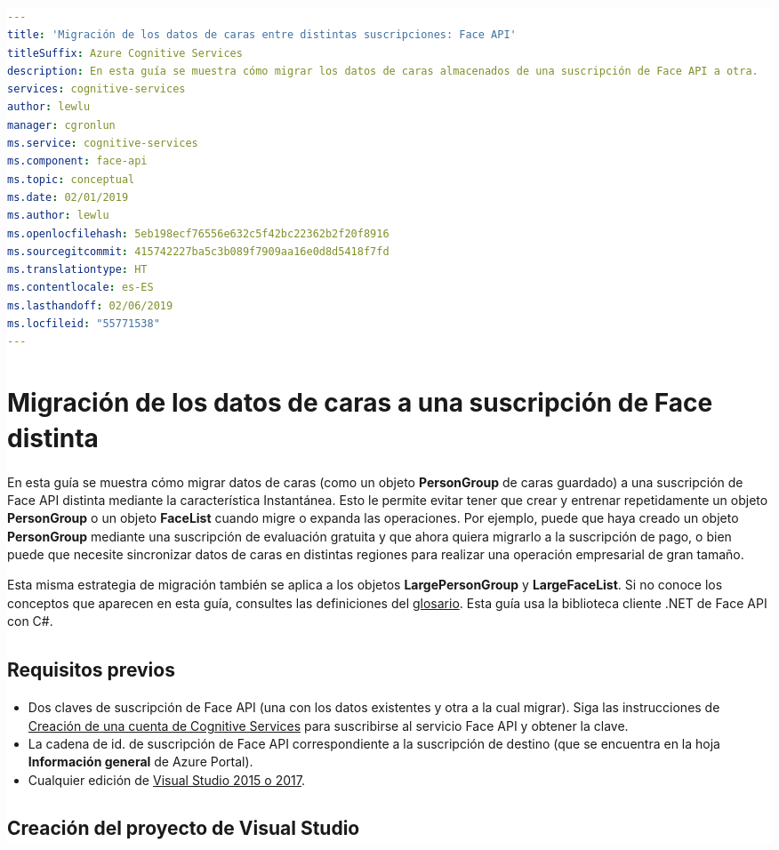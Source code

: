 ```yaml
---
title: 'Migración de los datos de caras entre distintas suscripciones: Face API'
titleSuffix: Azure Cognitive Services
description: En esta guía se muestra cómo migrar los datos de caras almacenados de una suscripción de Face API a otra.
services: cognitive-services
author: lewlu
manager: cgronlun
ms.service: cognitive-services
ms.component: face-api
ms.topic: conceptual
ms.date: 02/01/2019
ms.author: lewlu
ms.openlocfilehash: 5eb198ecf76556e632c5f42bc22362b2f20f8916
ms.sourcegitcommit: 415742227ba5c3b089f7909aa16e0d8d5418f7fd
ms.translationtype: HT
ms.contentlocale: es-ES
ms.lasthandoff: 02/06/2019
ms.locfileid: "55771538"
---
```

# <a name="migrate-your-face-data-to-a-different-face-subscription"></a>Migración de los datos de caras a una suscripción de Face distinta

En esta guía se muestra cómo migrar datos de caras (como un objeto **PersonGroup** de caras guardado) a una suscripción de Face API distinta mediante la característica Instantánea. Esto le permite evitar tener que crear y entrenar repetidamente un objeto **PersonGroup** o un objeto **FaceList** cuando migre o expanda las operaciones. Por ejemplo, puede que haya creado un objeto **PersonGroup** mediante una suscripción de evaluación gratuita y que ahora quiera migrarlo a la suscripción de pago, o bien puede que necesite sincronizar datos de caras en distintas regiones para realizar una operación empresarial de gran tamaño.

Esta misma estrategia de migración también se aplica a los objetos **LargePersonGroup** y **LargeFaceList**. Si no conoce los conceptos que aparecen en esta guía, consultes las definiciones del [glosario](../Glossary.md). Esta guía usa la biblioteca cliente .NET de Face API con C#.

## <a name="prerequisites"></a>Requisitos previos

- Dos claves de suscripción de Face API (una con los datos existentes y otra a la cual migrar). Siga las instrucciones de [Creación de una cuenta de Cognitive Services](https://docs.microsoft.com/azure/cognitive-services/cognitive-services-apis-create-account) para suscribirse al servicio Face API y obtener la clave.
- La cadena de id. de suscripción de Face API correspondiente a la suscripción de destino (que se encuentra en la hoja **Información general** de Azure Portal). 
- Cualquier edición de [Visual Studio 2015 o 2017](https://www.visualstudio.com/downloads/).


## <a name="create-the-visual-studio-project"></a>Creación del proyecto de Visual Studio
